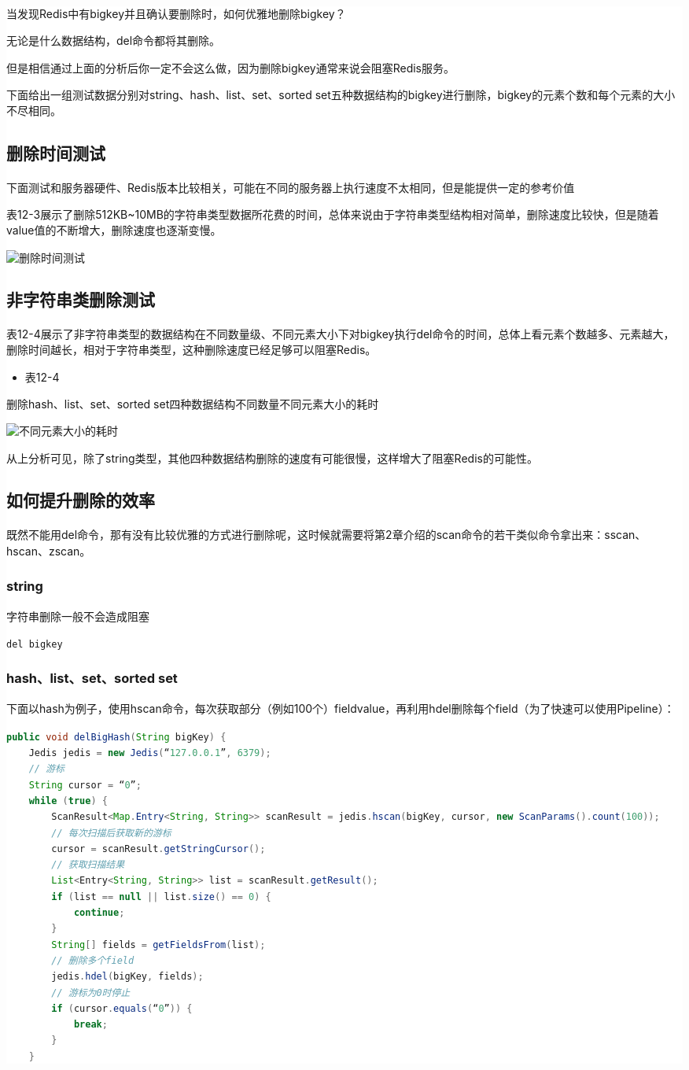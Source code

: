 当发现Redis中有bigkey并且确认要删除时，如何优雅地删除bigkey？

无论是什么数据结构，del命令都将其删除。

但是相信通过上面的分析后你一定不会这么做，因为删除bigkey通常来说会阻塞Redis服务。

下面给出一组测试数据分别对string、hash、list、set、sorted set五种数据结构的bigkey进行删除，bigkey的元素个数和每个元素的大小不尽相同。

## 删除时间测试

下面测试和服务器硬件、Redis版本比较相关，可能在不同的服务器上执行速度不太相同，但是能提供一定的参考价值

表12-3展示了删除512KB~10MB的字符串类型数据所花费的时间，总体来说由于字符串类型结构相对简单，删除速度比较快，但是随着value值的不断增大，删除速度也逐渐变慢。

![删除时间测试](https://images.gitee.com/uploads/images/2020/1017/123218_dea5e153_508704.png)

## 非字符串类删除测试

表12-4展示了非字符串类型的数据结构在不同数量级、不同元素大小下对bigkey执行del命令的时间，总体上看元素个数越多、元素越大，删除时间越长，相对于字符串类型，这种删除速度已经足够可以阻塞Redis。

- 表12-4　

删除hash、list、set、sorted set四种数据结构不同数量不同元素大小的耗时

![不同元素大小的耗时](https://images.gitee.com/uploads/images/2020/1017/123245_669ee7b3_508704.png)

从上分析可见，除了string类型，其他四种数据结构删除的速度有可能很慢，这样增大了阻塞Redis的可能性。

## 如何提升删除的效率

既然不能用del命令，那有没有比较优雅的方式进行删除呢，这时候就需要将第2章介绍的scan命令的若干类似命令拿出来：sscan、hscan、zscan。

### string

字符串删除一般不会造成阻塞

```
del bigkey
```

### hash、list、set、sorted set

下面以hash为例子，使用hscan命令，每次获取部分（例如100个）fieldvalue，再利用hdel删除每个field（为了快速可以使用Pipeline）：

```java
public void delBigHash(String bigKey) {
    Jedis jedis = new Jedis(“127.0.0.1”, 6379);
    // 游标
    String cursor = “0”;
    while (true) {
        ScanResult<Map.Entry<String, String>> scanResult = jedis.hscan(bigKey, cursor, new ScanParams().count(100));
        // 每次扫描后获取新的游标
        cursor = scanResult.getStringCursor();
        // 获取扫描结果
        List<Entry<String, String>> list = scanResult.getResult();
        if (list == null || list.size() == 0) {
            continue;
        }
        String[] fields = getFieldsFrom(list);
        // 删除多个field
        jedis.hdel(bigKey, fields);
        // 游标为0时停止
        if (cursor.equals(“0”)) {
            break;
        }
    }
```